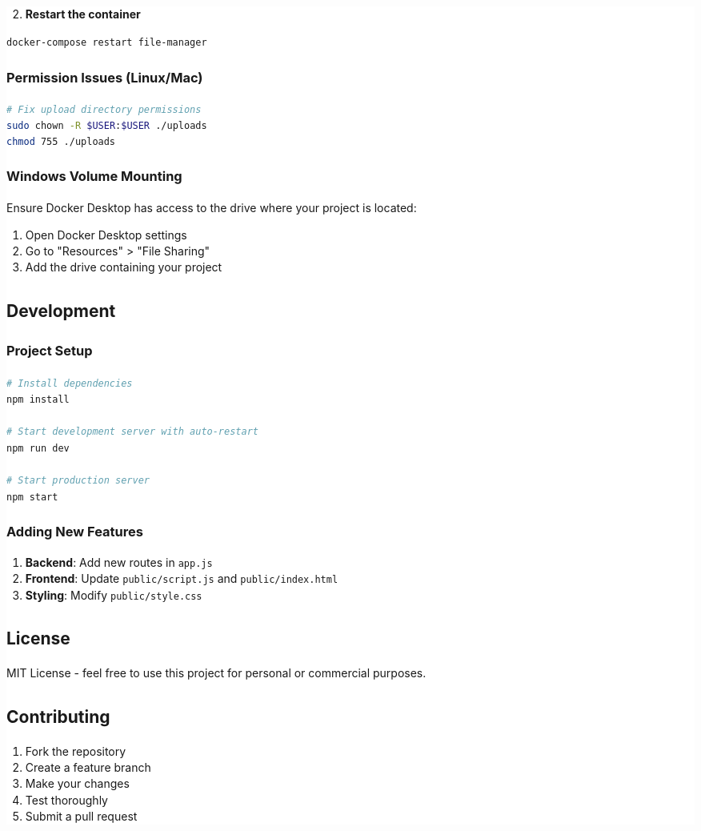 2. **Restart the container**
```bash
docker-compose restart file-manager
```

### Permission Issues (Linux/Mac)

```bash
# Fix upload directory permissions
sudo chown -R $USER:$USER ./uploads
chmod 755 ./uploads
```

### Windows Volume Mounting

Ensure Docker Desktop has access to the drive where your project is located:
1. Open Docker Desktop settings
2. Go to "Resources" > "File Sharing"
3. Add the drive containing your project

## Development

### Project Setup
```bash
# Install dependencies
npm install

# Start development server with auto-restart
npm run dev

# Start production server
npm start
```

### Adding New Features

1. **Backend**: Add new routes in `app.js`
2. **Frontend**: Update `public/script.js` and `public/index.html`
3. **Styling**: Modify `public/style.css`

## License

MIT License - feel free to use this project for personal or commercial purposes.

## Contributing

1. Fork the repository
2. Create a feature branch
3. Make your changes
4. Test thoroughly
5. Submit a pull request
